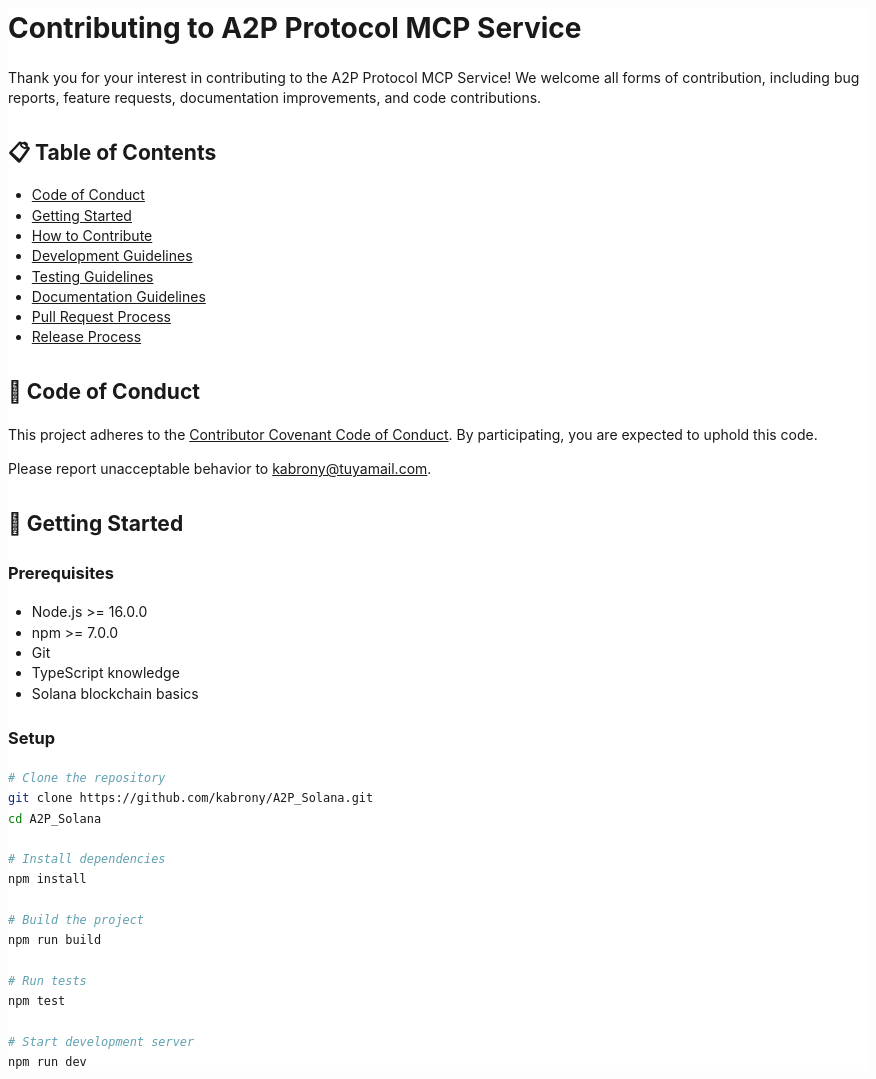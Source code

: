# Contributing to A2P Protocol MCP Service

Thank you for your interest in contributing to the A2P Protocol MCP Service! We welcome all forms of contribution, including bug reports, feature requests, documentation improvements, and code contributions.

## 📋 Table of Contents

- [Code of Conduct](#-code-of-conduct)
- [Getting Started](#-getting-started)
- [How to Contribute](#-how-to-contribute)
- [Development Guidelines](#-development-guidelines)
- [Testing Guidelines](#-testing-guidelines)
- [Documentation Guidelines](#-documentation-guidelines)
- [Pull Request Process](#-pull-request-process)
- [Release Process](#-release-process)

## 🤝 Code of Conduct

This project adheres to the [Contributor Covenant Code of Conduct](https://www.contributor-covenant.org/version/2/1/code_of_conduct/). By participating, you are expected to uphold this code.

Please report unacceptable behavior to [kabrony@tuyamail.com](mailto:kabrony@tuyamail.com).

## 🚀 Getting Started

### Prerequisites

- Node.js >= 16.0.0
- npm >= 7.0.0
- Git
- TypeScript knowledge
- Solana blockchain basics

### Setup

```bash
# Clone the repository
git clone https://github.com/kabrony/A2P_Solana.git
cd A2P_Solana

# Install dependencies
npm install

# Build the project
npm run build

# Run tests
npm test

# Start development server
npm run dev
```
